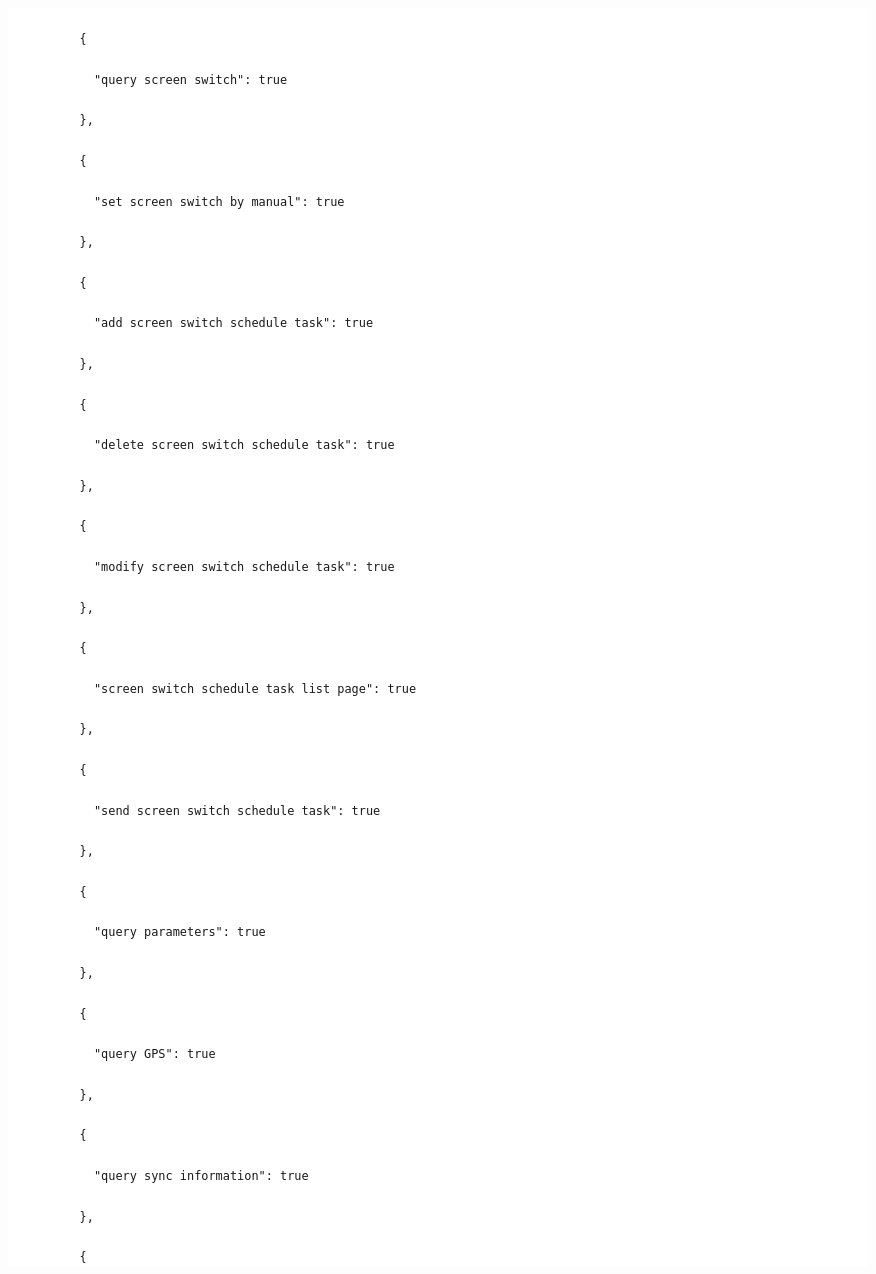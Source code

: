 ```

​          {

​            "query screen switch": true

​          },

​          {

​            "set screen switch by manual": true

​          },

​          {

​            "add screen switch schedule task": true

​          },

​          {

​            "delete screen switch schedule task": true

​          },

​          {

​            "modify screen switch schedule task": true

​          },

​          {

​            "screen switch schedule task list page": true

​          },

​          {

​            "send screen switch schedule task": true

​          },

​          {

​            "query parameters": true

​          },

​          {

​            "query GPS": true

​          },

​          {

​            "query sync information": true

​          },

​          {

```